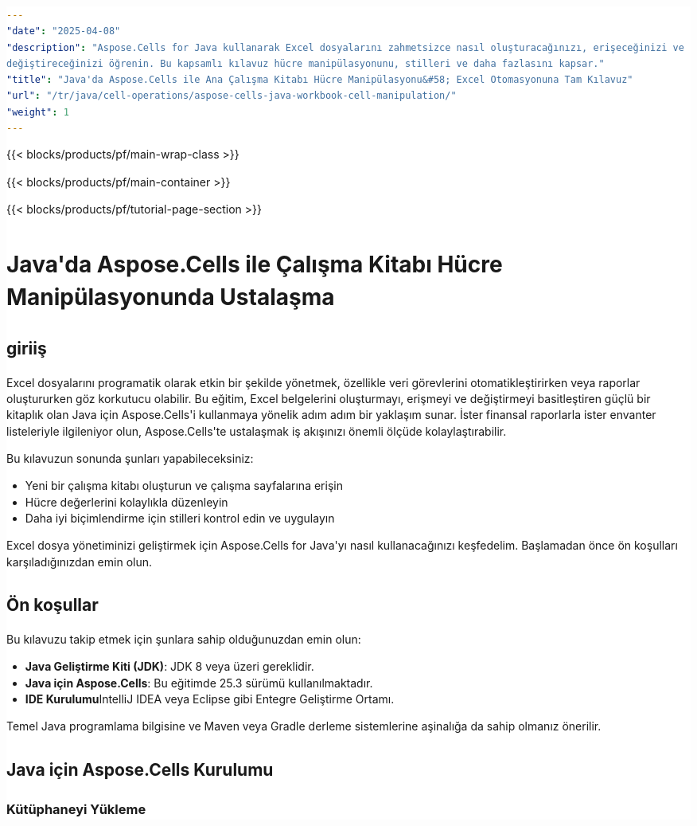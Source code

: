 ```yaml
---
"date": "2025-04-08"
"description": "Aspose.Cells for Java kullanarak Excel dosyalarını zahmetsizce nasıl oluşturacağınızı, erişeceğinizi ve değiştireceğinizi öğrenin. Bu kapsamlı kılavuz hücre manipülasyonunu, stilleri ve daha fazlasını kapsar."
"title": "Java'da Aspose.Cells ile Ana Çalışma Kitabı Hücre Manipülasyonu&#58; Excel Otomasyonuna Tam Kılavuz"
"url": "/tr/java/cell-operations/aspose-cells-java-workbook-cell-manipulation/"
"weight": 1
---
```


{{< blocks/products/pf/main-wrap-class >}}

{{< blocks/products/pf/main-container >}}

{{< blocks/products/pf/tutorial-page-section >}}


# Java'da Aspose.Cells ile Çalışma Kitabı Hücre Manipülasyonunda Ustalaşma

## giriiş

Excel dosyalarını programatik olarak etkin bir şekilde yönetmek, özellikle veri görevlerini otomatikleştirirken veya raporlar oluştururken göz korkutucu olabilir. Bu eğitim, Excel belgelerini oluşturmayı, erişmeyi ve değiştirmeyi basitleştiren güçlü bir kitaplık olan Java için Aspose.Cells'i kullanmaya yönelik adım adım bir yaklaşım sunar. İster finansal raporlarla ister envanter listeleriyle ilgileniyor olun, Aspose.Cells'te ustalaşmak iş akışınızı önemli ölçüde kolaylaştırabilir.

Bu kılavuzun sonunda şunları yapabileceksiniz:
- Yeni bir çalışma kitabı oluşturun ve çalışma sayfalarına erişin
- Hücre değerlerini kolaylıkla düzenleyin
- Daha iyi biçimlendirme için stilleri kontrol edin ve uygulayın

Excel dosya yönetiminizi geliştirmek için Aspose.Cells for Java'yı nasıl kullanacağınızı keşfedelim. Başlamadan önce ön koşulları karşıladığınızdan emin olun.

## Ön koşullar

Bu kılavuzu takip etmek için şunlara sahip olduğunuzdan emin olun:
- **Java Geliştirme Kiti (JDK)**: JDK 8 veya üzeri gereklidir.
- **Java için Aspose.Cells**: Bu eğitimde 25.3 sürümü kullanılmaktadır.
- **IDE Kurulumu**IntelliJ IDEA veya Eclipse gibi Entegre Geliştirme Ortamı.

Temel Java programlama bilgisine ve Maven veya Gradle derleme sistemlerine aşinalığa da sahip olmanız önerilir.

## Java için Aspose.Cells Kurulumu

### Kütüphaneyi Yükleme
